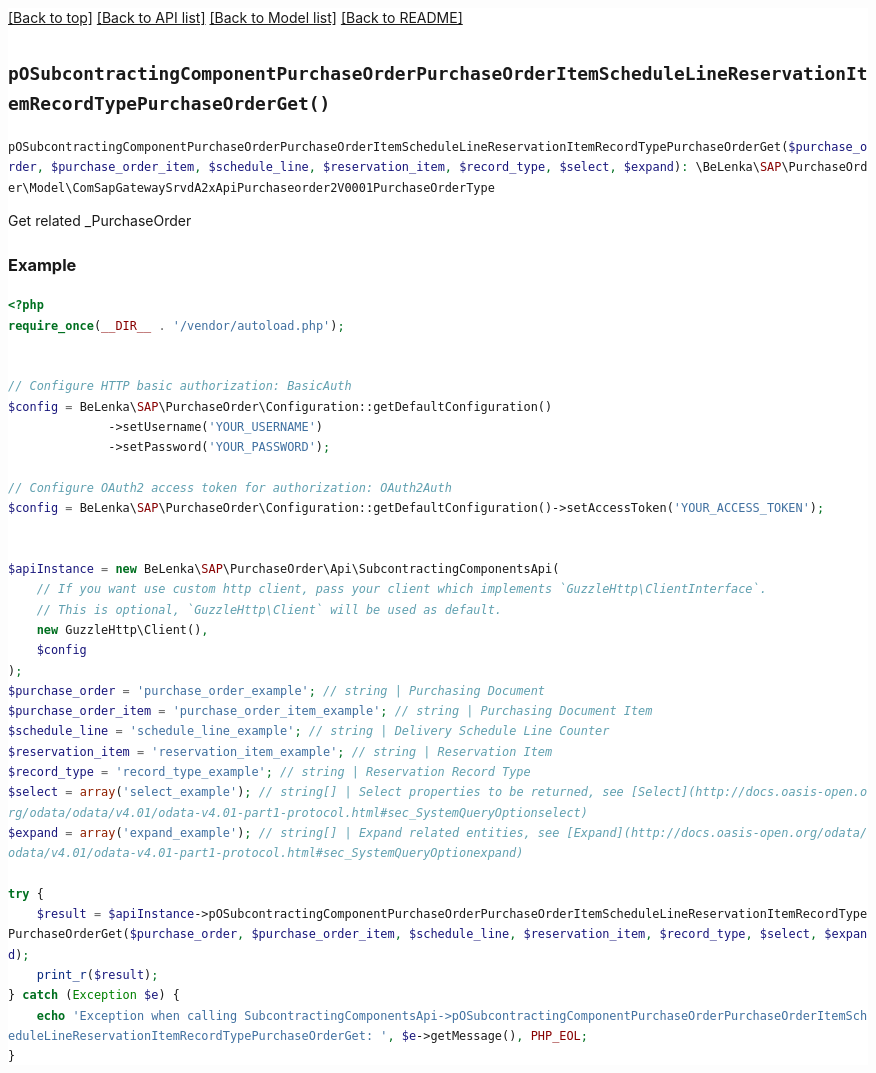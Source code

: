 [[Back to top]](#) [[Back to API list]](../../README.md#endpoints)
[[Back to Model list]](../../README.md#models)
[[Back to README]](../../README.md)

## `pOSubcontractingComponentPurchaseOrderPurchaseOrderItemScheduleLineReservationItemRecordTypePurchaseOrderGet()`

```php
pOSubcontractingComponentPurchaseOrderPurchaseOrderItemScheduleLineReservationItemRecordTypePurchaseOrderGet($purchase_order, $purchase_order_item, $schedule_line, $reservation_item, $record_type, $select, $expand): \BeLenka\SAP\PurchaseOrder\Model\ComSapGatewaySrvdA2xApiPurchaseorder2V0001PurchaseOrderType
```

Get related _PurchaseOrder

### Example

```php
<?php
require_once(__DIR__ . '/vendor/autoload.php');


// Configure HTTP basic authorization: BasicAuth
$config = BeLenka\SAP\PurchaseOrder\Configuration::getDefaultConfiguration()
              ->setUsername('YOUR_USERNAME')
              ->setPassword('YOUR_PASSWORD');

// Configure OAuth2 access token for authorization: OAuth2Auth
$config = BeLenka\SAP\PurchaseOrder\Configuration::getDefaultConfiguration()->setAccessToken('YOUR_ACCESS_TOKEN');


$apiInstance = new BeLenka\SAP\PurchaseOrder\Api\SubcontractingComponentsApi(
    // If you want use custom http client, pass your client which implements `GuzzleHttp\ClientInterface`.
    // This is optional, `GuzzleHttp\Client` will be used as default.
    new GuzzleHttp\Client(),
    $config
);
$purchase_order = 'purchase_order_example'; // string | Purchasing Document
$purchase_order_item = 'purchase_order_item_example'; // string | Purchasing Document Item
$schedule_line = 'schedule_line_example'; // string | Delivery Schedule Line Counter
$reservation_item = 'reservation_item_example'; // string | Reservation Item
$record_type = 'record_type_example'; // string | Reservation Record Type
$select = array('select_example'); // string[] | Select properties to be returned, see [Select](http://docs.oasis-open.org/odata/odata/v4.01/odata-v4.01-part1-protocol.html#sec_SystemQueryOptionselect)
$expand = array('expand_example'); // string[] | Expand related entities, see [Expand](http://docs.oasis-open.org/odata/odata/v4.01/odata-v4.01-part1-protocol.html#sec_SystemQueryOptionexpand)

try {
    $result = $apiInstance->pOSubcontractingComponentPurchaseOrderPurchaseOrderItemScheduleLineReservationItemRecordTypePurchaseOrderGet($purchase_order, $purchase_order_item, $schedule_line, $reservation_item, $record_type, $select, $expand);
    print_r($result);
} catch (Exception $e) {
    echo 'Exception when calling SubcontractingComponentsApi->pOSubcontractingComponentPurchaseOrderPurchaseOrderItemScheduleLineReservationItemRecordTypePurchaseOrderGet: ', $e->getMessage(), PHP_EOL;
}
```
